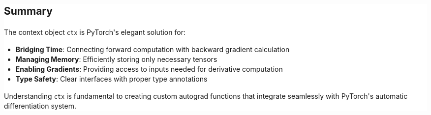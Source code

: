 ## Summary

The context object `ctx` is PyTorch's elegant solution for:

- **Bridging Time**: Connecting forward computation with backward gradient calculation
- **Managing Memory**: Efficiently storing only necessary tensors
- **Enabling Gradients**: Providing access to inputs needed for derivative computation
- **Type Safety**: Clear interfaces with proper type annotations

Understanding `ctx` is fundamental to creating custom autograd functions that integrate seamlessly with PyTorch's automatic differentiation system.